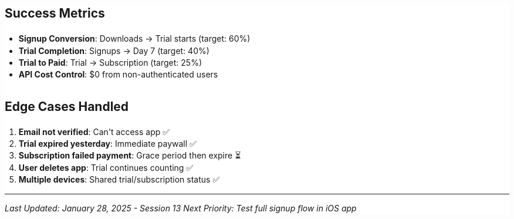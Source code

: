 ## Success Metrics

- **Signup Conversion**: Downloads → Trial starts (target: 60%)
- **Trial Completion**: Signups → Day 7 (target: 40%)
- **Trial to Paid**: Trial → Subscription (target: 25%)
- **API Cost Control**: $0 from non-authenticated users

## Edge Cases Handled

1. **Email not verified**: Can't access app ✅
2. **Trial expired yesterday**: Immediate paywall ✅
3. **Subscription failed payment**: Grace period then expire ⏳
4. **User deletes app**: Trial continues counting ✅
5. **Multiple devices**: Shared trial/subscription status ✅

---

*Last Updated: January 28, 2025 - Session 13*
*Next Priority: Test full signup flow in iOS app*
